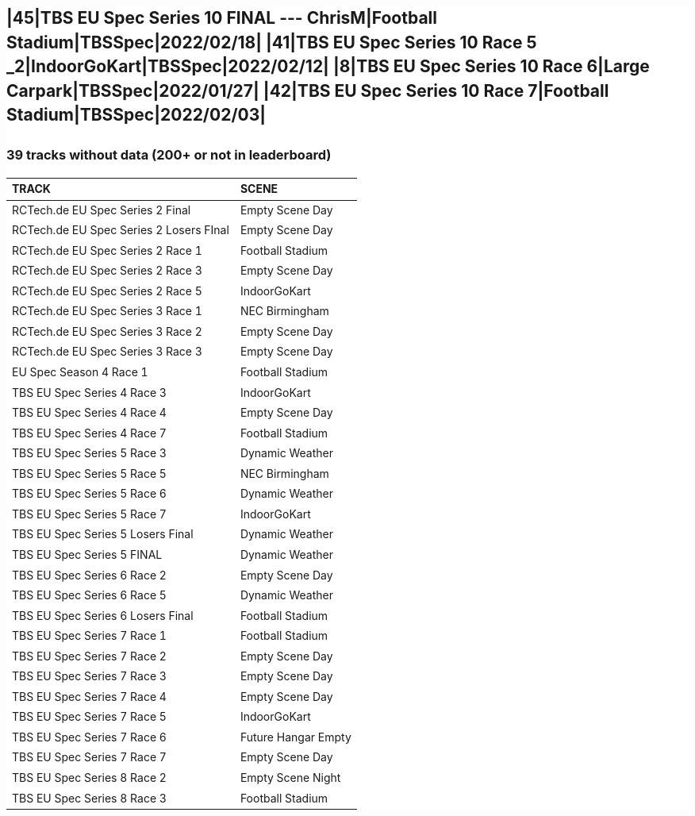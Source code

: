 |45|TBS EU Spec Series 10 FINAL --- ChrisM|Football Stadium|TBSSpec|2022/02/18|
|41|TBS EU Spec Series 10 Race 5 _2|IndoorGoKart|TBSSpec|2022/02/12|
|8|TBS EU Spec Series 10 Race 6|Large Carpark|TBSSpec|2022/01/27|
|42|TBS EU Spec Series 10 Race 7|Football Stadium|TBSSpec|2022/02/03|
---
### 39 tracks without data (200+ or not in leaderboard)
|TRACK|SCENE|
|:---|:---|
|RCTech.de EU Spec Series 2 Final|Empty Scene Day|
|RCTech.de EU Spec Series 2 Losers FInal|Empty Scene Day|
|RCTech.de EU Spec Series 2 Race 1|Football Stadium|
|RCTech.de EU Spec Series 2 Race 3|Empty Scene Day|
|RCTech.de EU Spec Series 2 Race 5|IndoorGoKart|
|RCTech.de EU Spec Series 3 Race 1|NEC Birmingham|
|RCTech.de EU Spec Series 3 Race 2|Empty Scene Day|
|RCTech.de EU Spec Series 3 Race 3|Empty Scene Day|
|EU Spec Season 4 Race 1|Football Stadium|
|TBS EU Spec Series 4 Race 3|IndoorGoKart|
|TBS EU Spec Series 4 Race 4|Empty Scene Day|
|TBS EU Spec Series 4 Race 7|Football Stadium|
|TBS EU Spec Series 5 Race 3|Dynamic Weather|
|TBS EU Spec Series 5 Race 5|NEC Birmingham|
|TBS EU Spec Series 5 Race 6|Dynamic Weather|
|TBS EU Spec Series 5 Race 7|IndoorGoKart|
|TBS EU Spec Series 5 Losers Final|Dynamic Weather|
|TBS EU Spec Series 5 FINAL|Dynamic Weather|
|TBS EU Spec Series 6 Race 2|Empty Scene Day|
|TBS EU Spec Series 6 Race 5|Dynamic Weather|
|TBS EU Spec Series 6 Losers Final|Football Stadium|
|TBS EU Spec Series 7 Race 1|Football Stadium|
|TBS EU Spec Series 7 Race 2|Empty Scene Day|
|TBS EU Spec Series 7 Race 3|Empty Scene Day|
|TBS EU Spec Series 7 Race 4|Empty Scene Day|
|TBS EU Spec Series 7 Race 5|IndoorGoKart|
|TBS EU Spec Series 7 Race 6|Future Hangar Empty|
|TBS EU Spec Series 7 Race 7|Empty Scene Day|
|TBS EU Spec Series 8 Race 2|Empty Scene Night|
|TBS EU Spec Series 8 Race 3|Football Stadium|